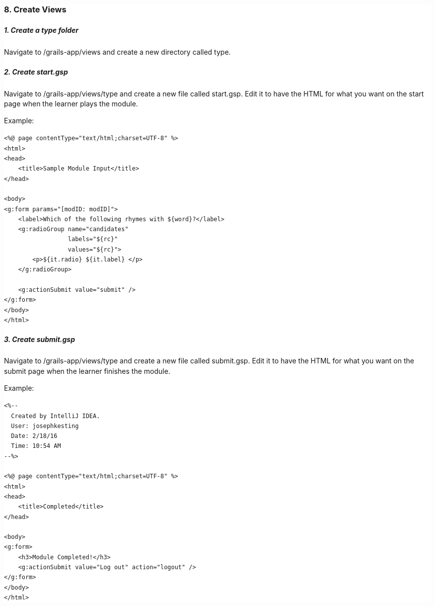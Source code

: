 ### 8. Create Views

##### 1. Create a type folder

Navigate to /grails-app/views and create a new directory called type.

##### 2. Create start.gsp

Navigate to /grails-app/views/type and create a new file called start.gsp. Edit it to have the HTML for what you want on the start page when the learner plays the module.

Example:
```
<%@ page contentType="text/html;charset=UTF-8" %>
<html>
<head>
    <title>Sample Module Input</title>
</head>

<body>
<g:form params="[modID: modID]">
    <label>Which of the following rhymes with ${word}?</label>
    <g:radioGroup name="candidates"
                  labels="${rc}"
                  values="${rc}">
        <p>${it.radio} ${it.label} </p>
    </g:radioGroup>

    <g:actionSubmit value="submit" />
</g:form>
</body>
</html>
```

##### 3. Create submit.gsp

Navigate to /grails-app/views/type and create a new file called submit.gsp. Edit it to have the HTML for what you want on the submit page when the learner finishes the module.

Example:
```
<%--
  Created by IntelliJ IDEA.
  User: josephkesting
  Date: 2/18/16
  Time: 10:54 AM
--%>

<%@ page contentType="text/html;charset=UTF-8" %>
<html>
<head>
    <title>Completed</title>
</head>

<body>
<g:form>
    <h3>Module Completed!</h3>
    <g:actionSubmit value="Log out" action="logout" />
</g:form>
</body>
</html>
```
